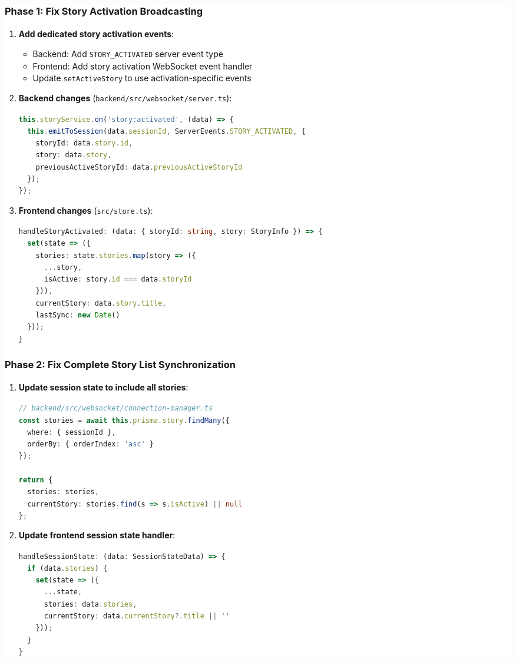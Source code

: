 ### Phase 1: Fix Story Activation Broadcasting

1. **Add dedicated story activation events**:
   - Backend: Add `STORY_ACTIVATED` server event type
   - Frontend: Add story activation WebSocket event handler
   - Update `setActiveStory` to use activation-specific events

2. **Backend changes** (`backend/src/websocket/server.ts`):
   ```typescript
   this.storyService.on('story:activated', (data) => {
     this.emitToSession(data.sessionId, ServerEvents.STORY_ACTIVATED, {
       storyId: data.story.id,
       story: data.story,
       previousActiveStoryId: data.previousActiveStoryId
     });
   });
   ```

3. **Frontend changes** (`src/store.ts`):
   ```typescript
   handleStoryActivated: (data: { storyId: string, story: StoryInfo }) => {
     set(state => ({
       stories: state.stories.map(story => ({
         ...story,
         isActive: story.id === data.storyId
       })),
       currentStory: data.story.title,
       lastSync: new Date()
     }));
   }
   ```

### Phase 2: Fix Complete Story List Synchronization

1. **Update session state to include all stories**:
   ```typescript
   // backend/src/websocket/connection-manager.ts
   const stories = await this.prisma.story.findMany({
     where: { sessionId },
     orderBy: { orderIndex: 'asc' }
   });
   
   return {
     stories: stories,
     currentStory: stories.find(s => s.isActive) || null
   };
   ```

2. **Update frontend session state handler**:
   ```typescript
   handleSessionState: (data: SessionStateData) => {
     if (data.stories) {
       set(state => ({
         ...state,
         stories: data.stories,
         currentStory: data.currentStory?.title || ''
       }));
     }
   }
   ```
